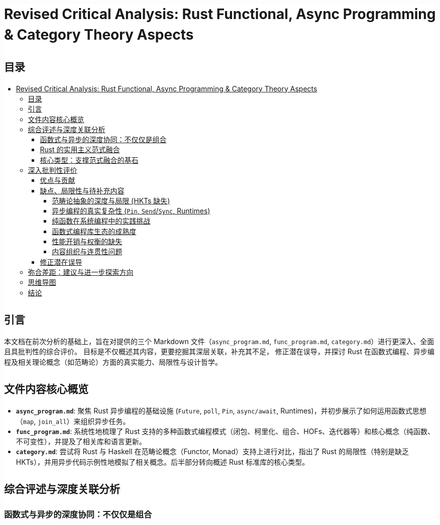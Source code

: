 # Revised Critical Analysis: Rust Functional, Async Programming & Category Theory Aspects

## 目录

- [Revised Critical Analysis: Rust Functional, Async Programming \& Category Theory Aspects](#revised-critical-analysis-rust-functional-async-programming--category-theory-aspects)
  - [目录](#目录)
  - [引言](#引言)
  - [文件内容核心概览](#文件内容核心概览)
  - [综合评述与深度关联分析](#综合评述与深度关联分析)
    - [函数式与异步的深度协同：不仅仅是组合](#函数式与异步的深度协同不仅仅是组合)
    - [Rust 的实用主义范式融合](#rust-的实用主义范式融合)
    - [核心类型：支撑范式融合的基石](#核心类型支撑范式融合的基石)
  - [深入批判性评价](#深入批判性评价)
    - [优点与贡献](#优点与贡献)
    - [缺点、局限性与待补充内容](#缺点局限性与待补充内容)
      - [范畴论抽象的深度与局限 (HKTs 缺失)](#范畴论抽象的深度与局限-hkts-缺失)
      - [异步编程的真实复杂性 (`Pin`, `Send`/`Sync`, Runtimes)](#异步编程的真实复杂性-pin-sendsync-runtimes)
      - [纯函数在系统编程中的实践挑战](#纯函数在系统编程中的实践挑战)
      - [函数式编程库生态的成熟度](#函数式编程库生态的成熟度)
      - [性能开销与权衡的缺失](#性能开销与权衡的缺失)
      - [内容组织与连贯性问题](#内容组织与连贯性问题)
    - [修正潜在误导](#修正潜在误导)
  - [弥合差距：建议与进一步探索方向](#弥合差距建议与进一步探索方向)
  - [思维导图](#思维导图)
  - [结论](#结论)

## 引言

本文档在前次分析的基础上，旨在对提供的三个 Markdown 文件（`async_program.md`, `func_program.md`, `category.md`）进行更深入、全面且具批判性的综合评价。
目标是不仅概述其内容，更要挖掘其深层关联，补充其不足，
修正潜在误导，并探讨 Rust 在函数式编程、异步编程及相关理论概念（如范畴论）方面的真实能力、局限性与设计哲学。

## 文件内容核心概览

- **`async_program.md`**: 聚焦 Rust 异步编程的基础设施 (`Future`, `poll`, `Pin`, `async/await`, Runtimes)，并初步展示了如何运用函数式思想（`map`, `join_all`）来组织异步任务。
- **`func_program.md`**: 系统性地梳理了 Rust 支持的多种函数式编程模式（闭包、柯里化、组合、HOFs、迭代器等）和核心概念（纯函数、不可变性），并提及了相关库和语言更新。
- **`category.md`**: 尝试将 Rust 与 Haskell 在范畴论概念（Functor, Monad）支持上进行对比，指出了 Rust 的局限性（特别是缺乏 HKTs），并用异步代码示例性地模拟了相关概念。后半部分转向概述 Rust 标准库的核心类型。

## 综合评述与深度关联分析

### 函数式与异步的深度协同：不仅仅是组合
